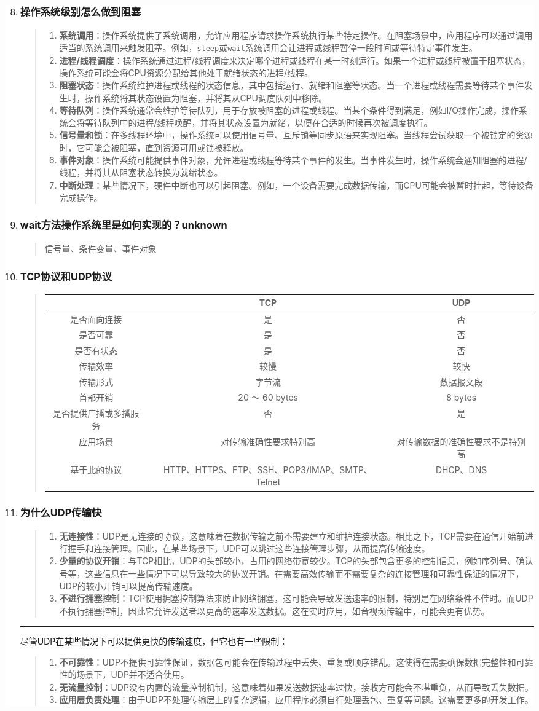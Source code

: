 8. ### 操作系统级别怎么做到阻塞

   > 1. **系统调用**：操作系统提供了系统调用，允许应用程序请求操作系统执行某些特定操作。在阻塞场景中，应用程序可以通过调用适当的系统调用来触发阻塞。例如，`sleep`或`wait`系统调用会让进程或线程暂停一段时间或等待特定事件发生。
   > 2. **进程/线程调度**：操作系统通过进程/线程调度来决定哪个进程或线程在某一时刻运行。如果一个进程或线程被置于阻塞状态，操作系统可能会将CPU资源分配给其他处于就绪状态的进程/线程。
   > 3. **阻塞状态**：操作系统维护进程或线程的状态信息，其中包括运行、就绪和阻塞等状态。当一个进程或线程需要等待某个事件发生时，操作系统将其状态设置为阻塞，并将其从CPU调度队列中移除。
   > 4. **等待队列**：操作系统通常会维护等待队列，用于存放被阻塞的进程或线程。当某个条件得到满足，例如I/O操作完成，操作系统会将等待队列中的进程/线程唤醒，并将其状态设置为就绪，以便在合适的时候再次被调度执行。
   > 5. **信号量和锁**：在多线程环境中，操作系统可以使用信号量、互斥锁等同步原语来实现阻塞。当线程尝试获取一个被锁定的资源时，它可能会被阻塞，直到资源可用或锁被释放。
   > 6. **事件对象**：操作系统可能提供事件对象，允许进程或线程等待某个事件的发生。当事件发生时，操作系统会通知阻塞的进程/线程，并将其从阻塞状态转换为就绪状态。
   > 7. **中断处理**：某些情况下，硬件中断也可以引起阻塞。例如，一个设备需要完成数据传输，而CPU可能会被暂时挂起，等待设备完成操作。

9. ### wait方法操作系统里是如何实现的？unknown

   > 信号量、条件变量、事件对象

10. ### TCP协议和UDP协议

    > |                        |                      TCP                       |               UDP                |
    > | :--------------------: | :--------------------------------------------: | :------------------------------: |
    > |      是否面向连接      |                       是                       |                否                |
    > |        是否可靠        |                       是                       |                否                |
    > |       是否有状态       |                       是                       |                否                |
    > |        传输效率        |                      较慢                      |               较快               |
    > |        传输形式        |                     字节流                     |            数据报文段            |
    > |        首部开销        |                 20 ～ 60 bytes                 |             8 bytes              |
    > | 是否提供广播或多播服务 |                       否                       |                是                |
    > |        应用场景        |             对传输准确性要求特别高             | 对传输数据的准确性要求不是特别高 |
    > |      基于此的协议      | HTTP、HTTPS、FTP、SSH、POP3/IMAP、SMTP、Telnet |            DHCP、DNS             |

    

11. ### 为什么UDP传输快

    > 1. **无连接性**：UDP是无连接的协议，这意味着在数据传输之前不需要建立和维护连接状态。相比之下，TCP需要在通信开始前进行握手和连接管理。因此，在某些场景下，UDP可以跳过这些连接管理步骤，从而提高传输速度。
    > 2. **少量的协议开销**：与TCP相比，UDP的头部较小，占用的网络带宽较少。TCP的头部包含更多的控制信息，例如序列号、确认号等，这些信息在一些情况下可以导致较大的协议开销。在需要高效传输而不需要复杂的连接管理和可靠性保证的情况下，UDP的较小开销可以提高传输速度。
    > 3. **不进行拥塞控制**：TCP使用拥塞控制算法来防止网络拥塞，这可能会导致发送速率的限制，特别是在网络条件不佳时。而UDP不执行拥塞控制，因此它允许发送者以更高的速率发送数据。这在实时应用，如音视频传输中，可能会更有优势。

    ---

    尽管UDP在某些情况下可以提供更快的传输速度，但它也有一些限制：

    > 1. **不可靠性**：UDP不提供可靠性保证，数据包可能会在传输过程中丢失、重复或顺序错乱。这使得在需要确保数据完整性和可靠性的场景下，UDP并不适合使用。
    > 2. **无流量控制**：UDP没有内置的流量控制机制，这意味着如果发送数据速率过快，接收方可能会不堪重负，从而导致丢失数据。
    > 3. **应用层负责处理**：由于UDP不处理传输层上的复杂逻辑，应用程序必须自行处理丢包、重复等问题。这需要更多的开发工作。
